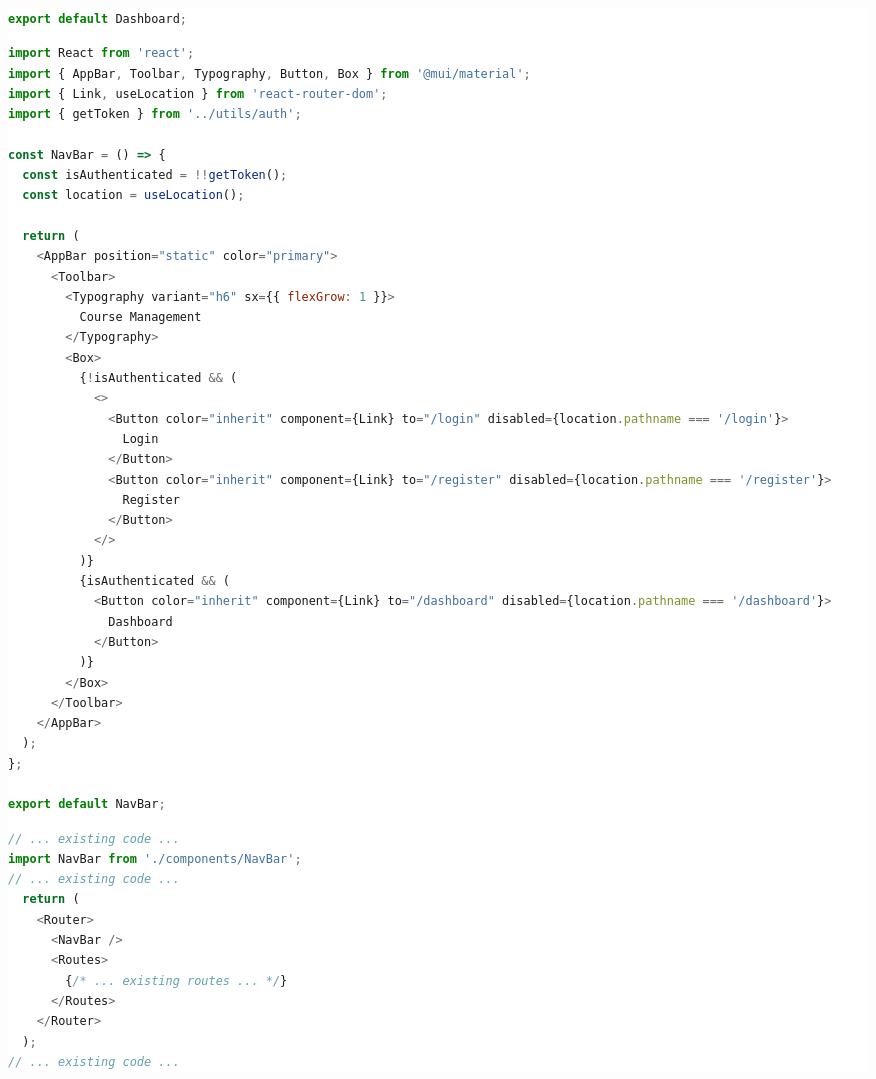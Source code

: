 ```javascript
export default Dashboard;

```

```javascript
import React from 'react';
import { AppBar, Toolbar, Typography, Button, Box } from '@mui/material';
import { Link, useLocation } from 'react-router-dom';
import { getToken } from '../utils/auth';

const NavBar = () => {
  const isAuthenticated = !!getToken();
  const location = useLocation();

  return (
    <AppBar position="static" color="primary">
      <Toolbar>
        <Typography variant="h6" sx={{ flexGrow: 1 }}>
          Course Management
        </Typography>
        <Box>
          {!isAuthenticated && (
            <>
              <Button color="inherit" component={Link} to="/login" disabled={location.pathname === '/login'}>
                Login
              </Button>
              <Button color="inherit" component={Link} to="/register" disabled={location.pathname === '/register'}>
                Register
              </Button>
            </>
          )}
          {isAuthenticated && (
            <Button color="inherit" component={Link} to="/dashboard" disabled={location.pathname === '/dashboard'}>
              Dashboard
            </Button>
          )}
        </Box>
      </Toolbar>
    </AppBar>
  );
};

export default NavBar;

```

```javascript
// ... existing code ...
import NavBar from './components/NavBar';
// ... existing code ...
  return (
    <Router>
      <NavBar />
      <Routes>
        {/* ... existing routes ... */}
      </Routes>
    </Router>
  );
// ... existing code ...
```
